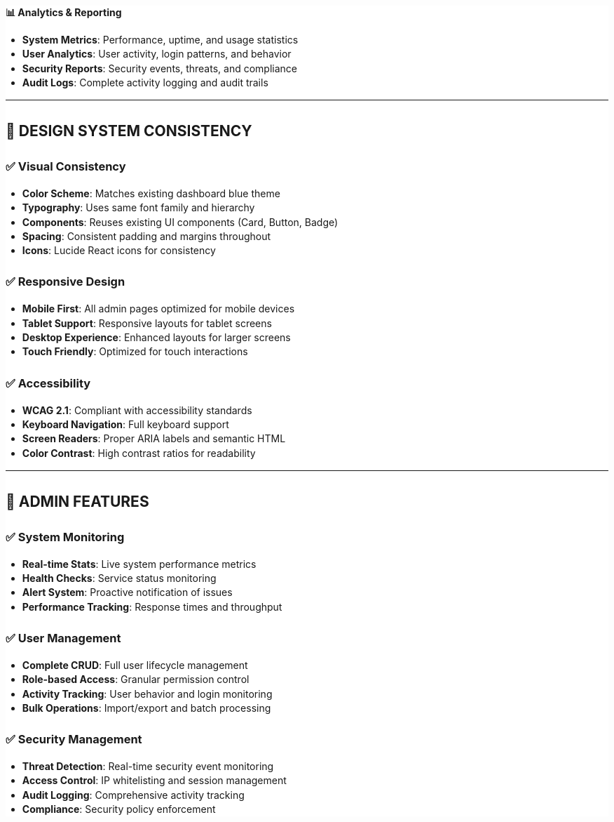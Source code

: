 #### **📊 Analytics & Reporting**
- **System Metrics**: Performance, uptime, and usage statistics
- **User Analytics**: User activity, login patterns, and behavior
- **Security Reports**: Security events, threats, and compliance
- **Audit Logs**: Complete activity logging and audit trails

---

## 🎨 **DESIGN SYSTEM CONSISTENCY**

### **✅ Visual Consistency**
- **Color Scheme**: Matches existing dashboard blue theme
- **Typography**: Uses same font family and hierarchy
- **Components**: Reuses existing UI components (Card, Button, Badge)
- **Spacing**: Consistent padding and margins throughout
- **Icons**: Lucide React icons for consistency

### **✅ Responsive Design**
- **Mobile First**: All admin pages optimized for mobile devices
- **Tablet Support**: Responsive layouts for tablet screens
- **Desktop Experience**: Enhanced layouts for larger screens
- **Touch Friendly**: Optimized for touch interactions

### **✅ Accessibility**
- **WCAG 2.1**: Compliant with accessibility standards
- **Keyboard Navigation**: Full keyboard support
- **Screen Readers**: Proper ARIA labels and semantic HTML
- **Color Contrast**: High contrast ratios for readability

---

## 🚀 **ADMIN FEATURES**

### **✅ System Monitoring**
- **Real-time Stats**: Live system performance metrics
- **Health Checks**: Service status monitoring
- **Alert System**: Proactive notification of issues
- **Performance Tracking**: Response times and throughput

### **✅ User Management**
- **Complete CRUD**: Full user lifecycle management
- **Role-based Access**: Granular permission control
- **Activity Tracking**: User behavior and login monitoring
- **Bulk Operations**: Import/export and batch processing

### **✅ Security Management**
- **Threat Detection**: Real-time security event monitoring
- **Access Control**: IP whitelisting and session management
- **Audit Logging**: Comprehensive activity tracking
- **Compliance**: Security policy enforcement
